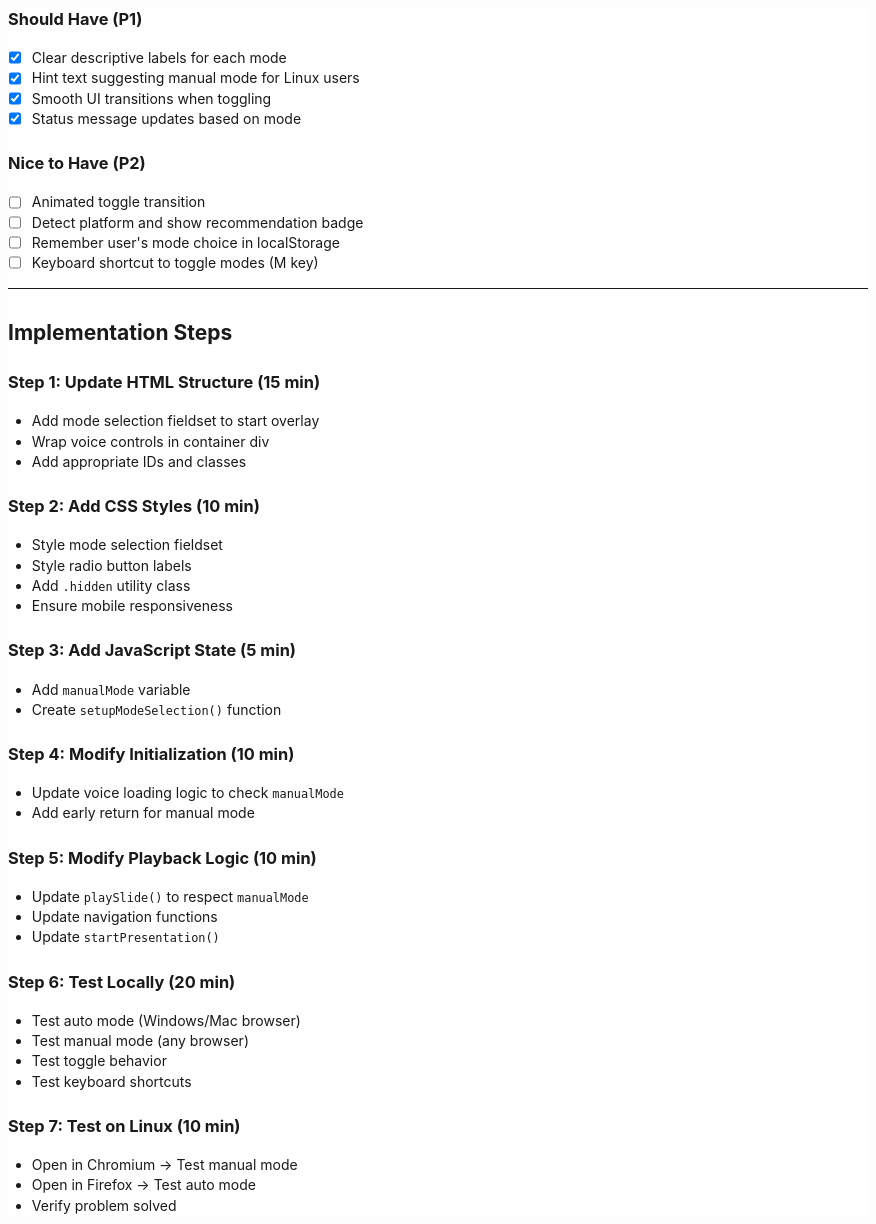 ### Should Have (P1)
- [x] Clear descriptive labels for each mode
- [x] Hint text suggesting manual mode for Linux users
- [x] Smooth UI transitions when toggling
- [x] Status message updates based on mode

### Nice to Have (P2)
- [ ] Animated toggle transition
- [ ] Detect platform and show recommendation badge
- [ ] Remember user's mode choice in localStorage
- [ ] Keyboard shortcut to toggle modes (M key)

---

## Implementation Steps

### Step 1: Update HTML Structure (15 min)
- Add mode selection fieldset to start overlay
- Wrap voice controls in container div
- Add appropriate IDs and classes

### Step 2: Add CSS Styles (10 min)
- Style mode selection fieldset
- Style radio button labels
- Add `.hidden` utility class
- Ensure mobile responsiveness

### Step 3: Add JavaScript State (5 min)
- Add `manualMode` variable
- Create `setupModeSelection()` function

### Step 4: Modify Initialization (10 min)
- Update voice loading logic to check `manualMode`
- Add early return for manual mode

### Step 5: Modify Playback Logic (10 min)
- Update `playSlide()` to respect `manualMode`
- Update navigation functions
- Update `startPresentation()`

### Step 6: Test Locally (20 min)
- Test auto mode (Windows/Mac browser)
- Test manual mode (any browser)
- Test toggle behavior
- Test keyboard shortcuts

### Step 7: Test on Linux (10 min)
- Open in Chromium → Test manual mode
- Open in Firefox → Test auto mode
- Verify problem solved
